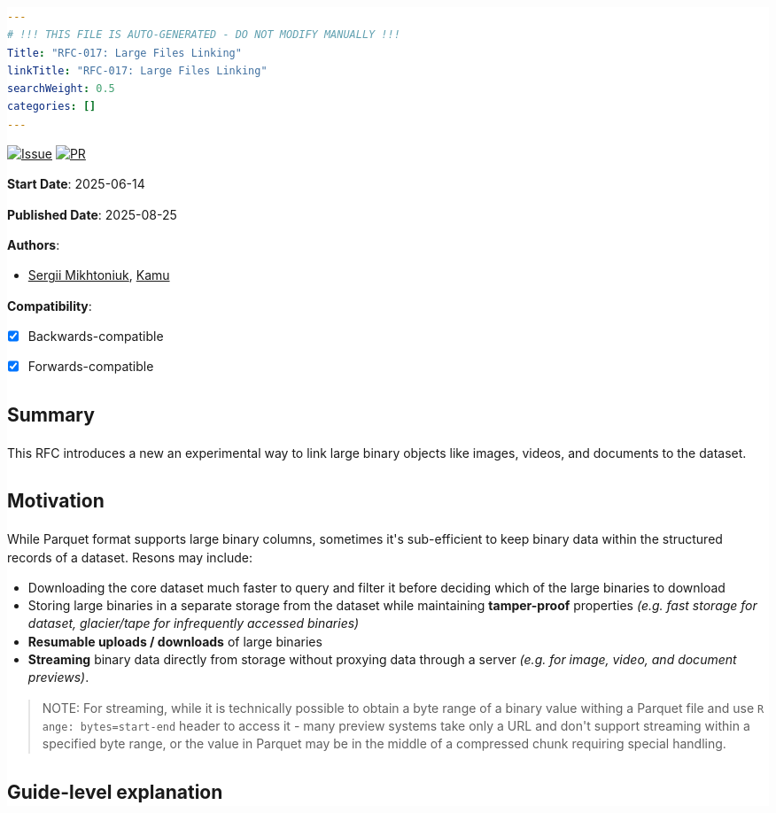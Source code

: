 ```yaml
---
# !!! THIS FILE IS AUTO-GENERATED - DO NOT MODIFY MANUALLY !!!
Title: "RFC-017: Large Files Linking"
linkTitle: "RFC-017: Large Files Linking"
searchWeight: 0.5
categories: []
---
```


[![Issue](https://img.shields.io/github/issues/detail/state/kamu-data/open-data-fabric/108?label=Issue)](https://github.com/kamu-data/open-data-fabric/issues/108)
[![PR](https://img.shields.io/github/pulls/detail/state/kamu-data/open-data-fabric/116?label=PR)](https://github.com/kamu-data/open-data-fabric/pull/116)

**Start Date**: 2025-06-14

**Published Date**: 2025-08-25

**Authors**:
- [Sergii Mikhtoniuk](mailto:smikhtoniuk@kamu.dev), [Kamu](kamu.dev)


**Compatibility**:
- [X] Backwards-compatible
- [X] Forwards-compatible




## Summary

This RFC introduces a new an experimental way to link large binary objects like images, videos, and documents to the dataset.


## Motivation


While Parquet format supports large binary columns, sometimes it's sub-efficient to keep binary data within the structured records of a dataset. Resons may include:
- Downloading the core dataset much faster to query and filter it before deciding which of the large binaries to download
- Storing large binaries in a separate storage from the dataset while maintaining **tamper-proof** properties *(e.g. fast storage for dataset, glacier/tape for infrequently accessed binaries)*
- **Resumable uploads / downloads** of large binaries
- **Streaming** binary data directly from storage without proxying data through a server *(e.g. for image, video, and document previews)*.

> NOTE: For streaming, while it is technically possible to obtain a byte range of a binary value withing a Parquet file and use `Range: bytes=start-end` header to access it - many preview systems take only a URL and don't support streaming within a specified byte range, or the value in Parquet may be in the middle of a compressed chunk requiring special handling.


## Guide-level explanation
